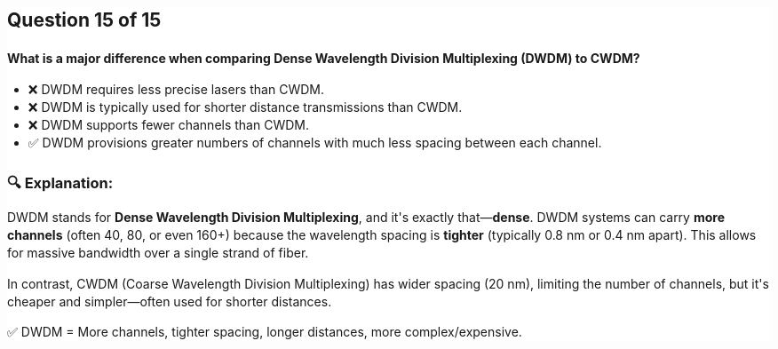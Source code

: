 ## Question 15 of 15

**What is a major difference when comparing Dense Wavelength Division Multiplexing (DWDM) to CWDM?**

- ❌ DWDM requires less precise lasers than CWDM.  
- ❌ DWDM is typically used for shorter distance transmissions than CWDM.  
- ❌ DWDM supports fewer channels than CWDM.  
- ✅ DWDM provisions greater numbers of channels with much less spacing between each channel.

### 🔍 Explanation:
DWDM stands for **Dense Wavelength Division Multiplexing**, and it's exactly that—**dense**. DWDM systems can carry **more channels** (often 40, 80, or even 160+) because the wavelength spacing is **tighter** (typically 0.8 nm or 0.4 nm apart). This allows for massive bandwidth over a single strand of fiber.

In contrast, CWDM (Coarse Wavelength Division Multiplexing) has wider spacing (20 nm), limiting the number of channels, but it's cheaper and simpler—often used for shorter distances.

✅ DWDM = More channels, tighter spacing, longer distances, more complex/expensive.
